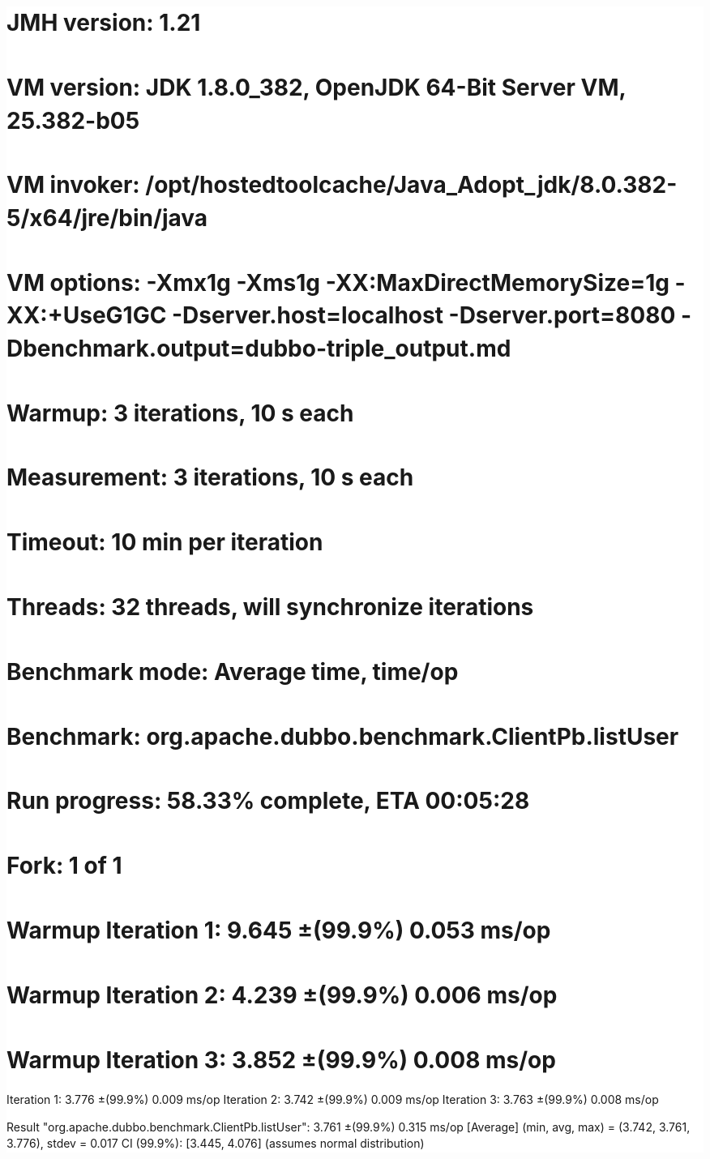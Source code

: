 
# JMH version: 1.21
# VM version: JDK 1.8.0_382, OpenJDK 64-Bit Server VM, 25.382-b05
# VM invoker: /opt/hostedtoolcache/Java_Adopt_jdk/8.0.382-5/x64/jre/bin/java
# VM options: -Xmx1g -Xms1g -XX:MaxDirectMemorySize=1g -XX:+UseG1GC -Dserver.host=localhost -Dserver.port=8080 -Dbenchmark.output=dubbo-triple_output.md
# Warmup: 3 iterations, 10 s each
# Measurement: 3 iterations, 10 s each
# Timeout: 10 min per iteration
# Threads: 32 threads, will synchronize iterations
# Benchmark mode: Average time, time/op
# Benchmark: org.apache.dubbo.benchmark.ClientPb.listUser

# Run progress: 58.33% complete, ETA 00:05:28
# Fork: 1 of 1
# Warmup Iteration   1: 9.645 ±(99.9%) 0.053 ms/op
# Warmup Iteration   2: 4.239 ±(99.9%) 0.006 ms/op
# Warmup Iteration   3: 3.852 ±(99.9%) 0.008 ms/op
Iteration   1: 3.776 ±(99.9%) 0.009 ms/op
Iteration   2: 3.742 ±(99.9%) 0.009 ms/op
Iteration   3: 3.763 ±(99.9%) 0.008 ms/op


Result "org.apache.dubbo.benchmark.ClientPb.listUser":
  3.761 ±(99.9%) 0.315 ms/op [Average]
  (min, avg, max) = (3.742, 3.761, 3.776), stdev = 0.017
  CI (99.9%): [3.445, 4.076] (assumes normal distribution)
